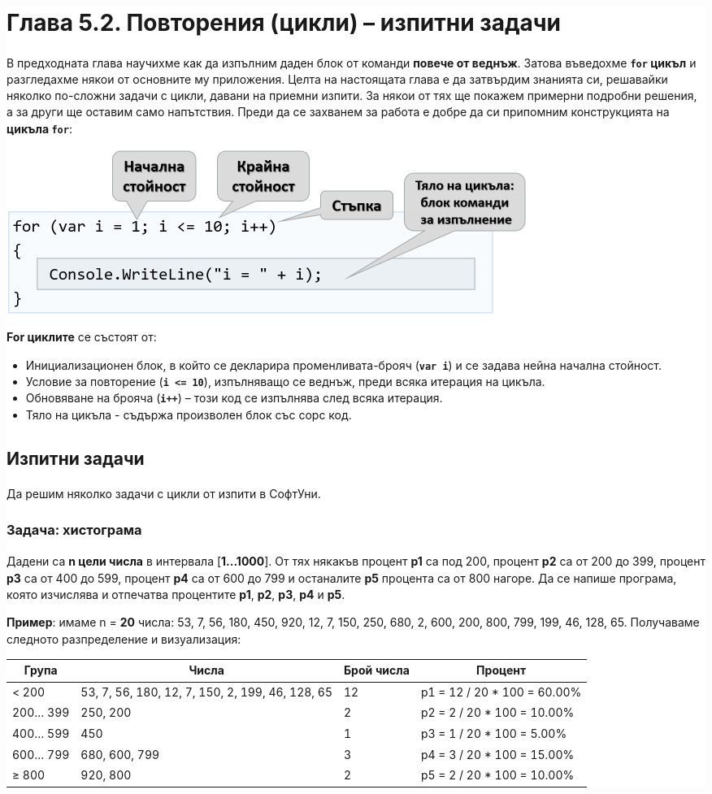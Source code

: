 # Глава 5.2. Повторения (цикли) – изпитни задачи

В предходната глава научихме как да изпълним даден блок от команди **повече от веднъж**. Затова въведохме **`for` цикъл** и разгледахме някои от основните му приложения. Целта на настоящата глава е да затвърдим знанията си, решавайки няколко по-сложни задачи с цикли, давани на приемни изпити. За някои от тях ще покажем примерни подробни решения, а за други ще оставим само напътствия.
Преди да се захванем за работа е добре да си припомним конструкцията на **цикъла `for`**:

![](assets/chapter-5-2-images/00.For-construction-01.png)

**For циклите** се състоят от:
 * Инициализационен блок, в който се декларира променливата-брояч (**`var i`**) и се задава нейна начална стойност.
 * Условие за повторение (**`i <= 10`**), изпълняващо се веднъж, преди всяка итерация на цикъла.
 * Обновяване на брояча (**`i++`**) – този код се изпълнява след всяка итерация.
 * Тяло на цикъла - съдържа произволен блок със сорс код.

## Изпитни задачи

Да решим няколко задачи с цикли от изпити в СофтУни.

### Задача: хистограма
	
Дадени са **n цели числа** в интервала [**1...1000**]. От тях някакъв процент **p1** са под 200, процент __p2__ са от 200 до 399, процент **p3** са от 400 до 599, процент **p4** са от 600 до 799 и останалите **p5** процента са от 800 нагоре. Да се напише програма, която изчислява и отпечатва процентите **p1**, **p2**, **p3**, **p4** и **p5**.

**Пример**: имаме n = **20** числа: 53, 7, 56, 180, 450, 920, 12, 7, 150, 250, 680, 2, 600, 200, 800, 799, 199, 46, 128, 65. Получаваме следното разпределение и визуализация:
                          
| **Група**   | **Числа**                                       | **Брой числа** | **Процент**                     |
|-------------|-------------------------------------------------|:--------------|---------------------------------|
| < 200       | 53, 7, 56, 180, 12, 7, 150, 2, 199, 46, 128, 65 | 12             | p1 = 12 / 20 * 100 = 60.00%     |
| 200… 399    | 250, 200                                        | 2              | p2 = 2 / 20 * 100 = 10.00%      |
| 400… 599    | 450                                             | 1              | p3 = 1 / 20 * 100 = 5.00%       |
| 600… 799    | 680, 600, 799                                   | 3              | p4 = 3 / 20 * 100 = 15.00%      |
| ≥ 800       | 920, 800                                        | 2              | p5 = 2 / 20 * 100 = 10.00%      |
